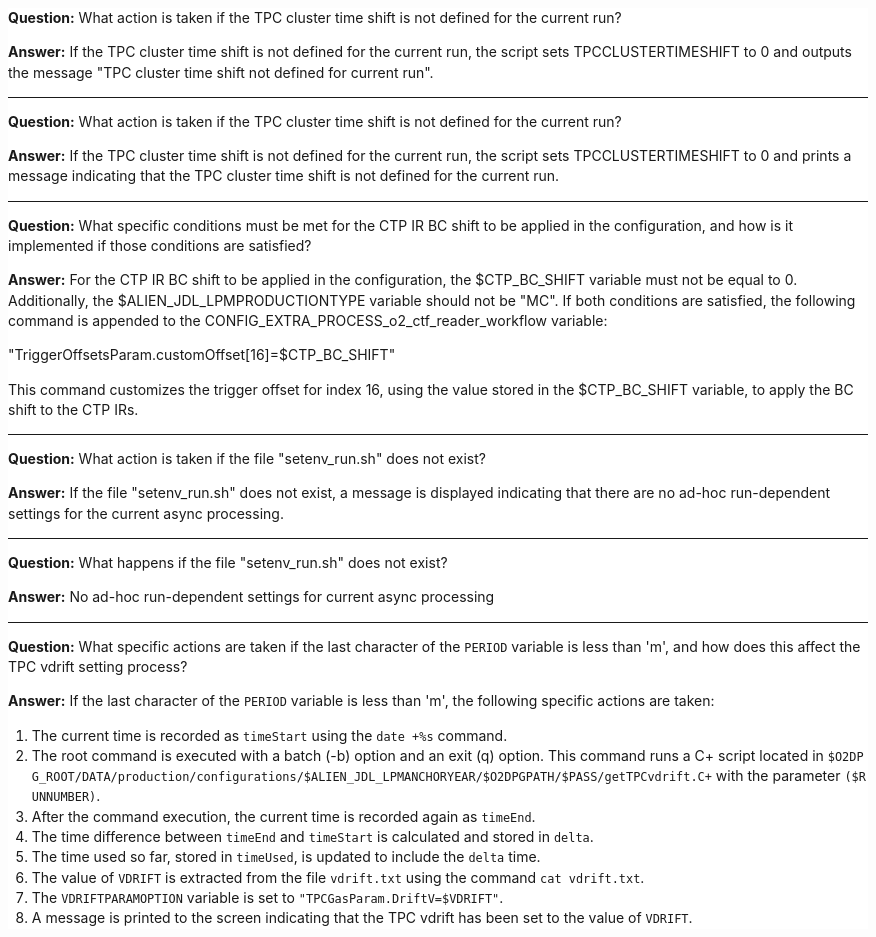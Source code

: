 
**Question:** What action is taken if the TPC cluster time shift is not defined for the current run?

**Answer:** If the TPC cluster time shift is not defined for the current run, the script sets TPCCLUSTERTIMESHIFT to 0 and outputs the message "TPC cluster time shift not defined for current run".

---

**Question:** What action is taken if the TPC cluster time shift is not defined for the current run?

**Answer:** If the TPC cluster time shift is not defined for the current run, the script sets TPCCLUSTERTIMESHIFT to 0 and prints a message indicating that the TPC cluster time shift is not defined for the current run.

---

**Question:** What specific conditions must be met for the CTP IR BC shift to be applied in the configuration, and how is it implemented if those conditions are satisfied?

**Answer:** For the CTP IR BC shift to be applied in the configuration, the $CTP_BC_SHIFT variable must not be equal to 0. Additionally, the $ALIEN_JDL_LPMPRODUCTIONTYPE variable should not be "MC". If both conditions are satisfied, the following command is appended to the CONFIG_EXTRA_PROCESS_o2_ctf_reader_workflow variable:

"TriggerOffsetsParam.customOffset[16]=$CTP_BC_SHIFT"

This command customizes the trigger offset for index 16, using the value stored in the $CTP_BC_SHIFT variable, to apply the BC shift to the CTP IRs.

---

**Question:** What action is taken if the file "setenv_run.sh" does not exist?

**Answer:** If the file "setenv_run.sh" does not exist, a message is displayed indicating that there are no ad-hoc run-dependent settings for the current async processing.

---

**Question:** What happens if the file "setenv_run.sh" does not exist?

**Answer:** No ad-hoc run-dependent settings for current async processing

---

**Question:** What specific actions are taken if the last character of the `PERIOD` variable is less than 'm', and how does this affect the TPC vdrift setting process?

**Answer:** If the last character of the `PERIOD` variable is less than 'm', the following specific actions are taken:

1. The current time is recorded as `timeStart` using the `date +%s` command.
2. The root command is executed with a batch (-b) option and an exit (q) option. This command runs a C+ script located in `$O2DPG_ROOT/DATA/production/configurations/$ALIEN_JDL_LPMANCHORYEAR/$O2DPGPATH/$PASS/getTPCvdrift.C+` with the parameter `($RUNNUMBER)`.
3. After the command execution, the current time is recorded again as `timeEnd`.
4. The time difference between `timeEnd` and `timeStart` is calculated and stored in `delta`.
5. The time used so far, stored in `timeUsed`, is updated to include the `delta` time.
6. The value of `VDRIFT` is extracted from the file `vdrift.txt` using the command `cat vdrift.txt`.
7. The `VDRIFTPARAMOPTION` variable is set to `"TPCGasParam.DriftV=$VDRIFT"`.
8. A message is printed to the screen indicating that the TPC vdrift has been set to the value of `VDRIFT`.
